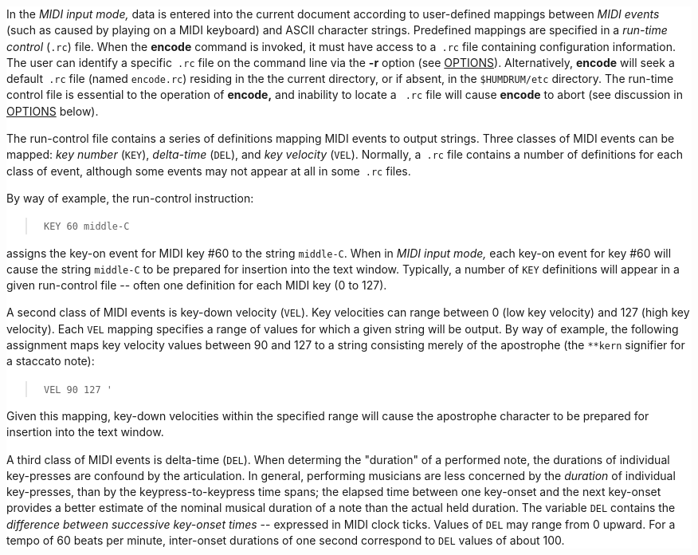 In the *MIDI input mode,* data is entered into the current document
according to user-defined mappings between *MIDI events* (such as caused
by playing on a MIDI keyboard) and ASCII character strings. Predefined
mappings are specified in a *run-time control* (`.rc`) file. When the
**encode** command is invoked, it must have access to a` .rc` file
containing configuration information. The user can identify a
specific` .rc` file on the command line via the **-r** option (see
[OPTIONS](#OPTIONS)). Alternatively, **encode** will seek a
default` .rc` file (named `encode.rc`) residing in the the current
directory, or if absent, in the `$HUMDRUM/etc` directory. The run-time
control file is essential to the operation of **encode,** and inability
to locate a ` .rc` file will cause **encode** to abort (see discussion
in [OPTIONS](#OPTIONS) below).

The run-control file contains a series of definitions mapping MIDI
events to output strings. Three classes of MIDI events can be mapped:
*key number* (`KEY`), *delta-time* (`DEL`), and *key velocity* (`VEL`).
Normally, a` .rc` file contains a number of definitions for each class
of event, although some events may not appear at all in some` .rc`
files.

By way of example, the run-control instruction:

> ` KEY 60 middle-C`

assigns the key-on event for MIDI key \#60 to the string `middle-C`.
When in *MIDI input mode,* each key-on event for key \#60 will cause the
string `middle-C` to be prepared for insertion into the text window.
Typically, a number of `KEY` definitions will appear in a given
run-control file \-- often one definition for each MIDI key (0 to 127).

A second class of MIDI events is key-down velocity (`VEL`). Key
velocities can range between 0 (low key velocity) and 127 (high key
velocity). Each `VEL` mapping specifies a range of values for which a
given string will be output. By way of example, the following assignment
maps key velocity values between 90 and 127 to a string consisting
merely of the apostrophe (the `**kern` signifier for a staccato note):

> ` VEL 90 127 '`

Given this mapping, key-down velocities within the specified range will
cause the apostrophe character to be prepared for insertion into the
text window.

A third class of MIDI events is delta-time (`DEL`). When determing the
\"duration\" of a performed note, the durations of individual
key-presses are confound by the articulation. In general, performing
musicians are less concerned by the *duration* of individual
key-presses, than by the keypress-to-keypress time spans; the elapsed
time between one key-onset and the next key-onset provides a better
estimate of the nominal musical duration of a note than the actual held
duration. The variable `DEL` contains the *difference between successive
key-onset times* \-- expressed in MIDI clock ticks. Values of `DEL` may
range from 0 upward. For a tempo of 60 beats per minute, inter-onset
durations of one second correspond to `DEL` values of about 100.
